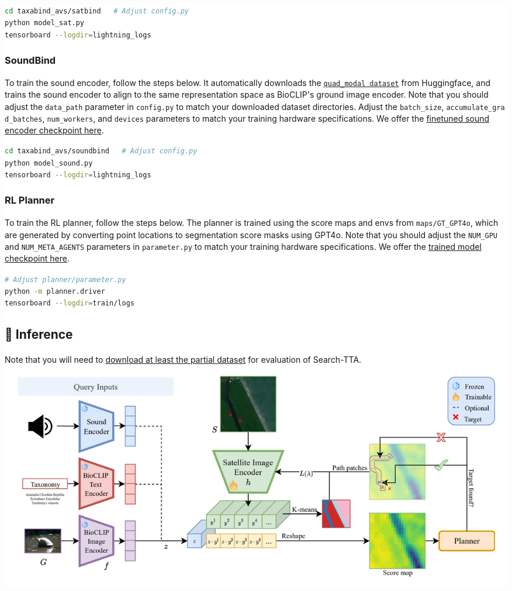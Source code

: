 ```bash
cd taxabind_avs/satbind   # Adjust config.py
python model_sat.py
tensorboard --logdir=lightning_logs
```

### SoundBind
To train the sound encoder, follow the steps below. 
It automatically downloads the [`quad_modal dataset`](https://huggingface.co/datasets/derektan95/search-tta-dataset/viewer/clip_train_quadrimodal) from Huggingface, and trains the sound encoder to align to the same representation space as BioCLIP's ground image encoder.
Note that you should adjust the `data_path` parameter in `config.py` to match your downloaded dataset directories. 
Adjust the `batch_size`, `accumulate_grad_batches`, `num_workers`, and `devices` parameters to match your training hardware specifications.
We offer the [finetuned sound encoder checkpoint here](https://huggingface.co/derektan95/search-tta-sound).  

```bash
cd taxabind_avs/soundbind   # Adjust config.py
python model_sound.py
tensorboard --logdir=lightning_logs
```


### RL Planner
To train the RL planner, follow the steps below. The planner is trained using the score maps and envs from `maps/GT_GPT4o`, which are generated by converting point locations to segmentation score masks using GPT4o. Note that you should adjust the `NUM_GPU` and `NUM_META_AGENTS` parameters in `parameter.py` to match your training hardware specifications. 
We offer the [trained model checkpoint here](inference/model/avs_rl_policy.pth).

```bash
# Adjust planner/parameter.py
python -m planner.driver    
tensorboard --logdir=train/logs
```




## 🚀 Inference
Note that you will need to [download at least the partial dataset](#satellite-images-and-sound-data) for evaluation</b> of Search-TTA.

<div align="center">
    <img src="assets/search_tta_architecture.png" width="95%"/>